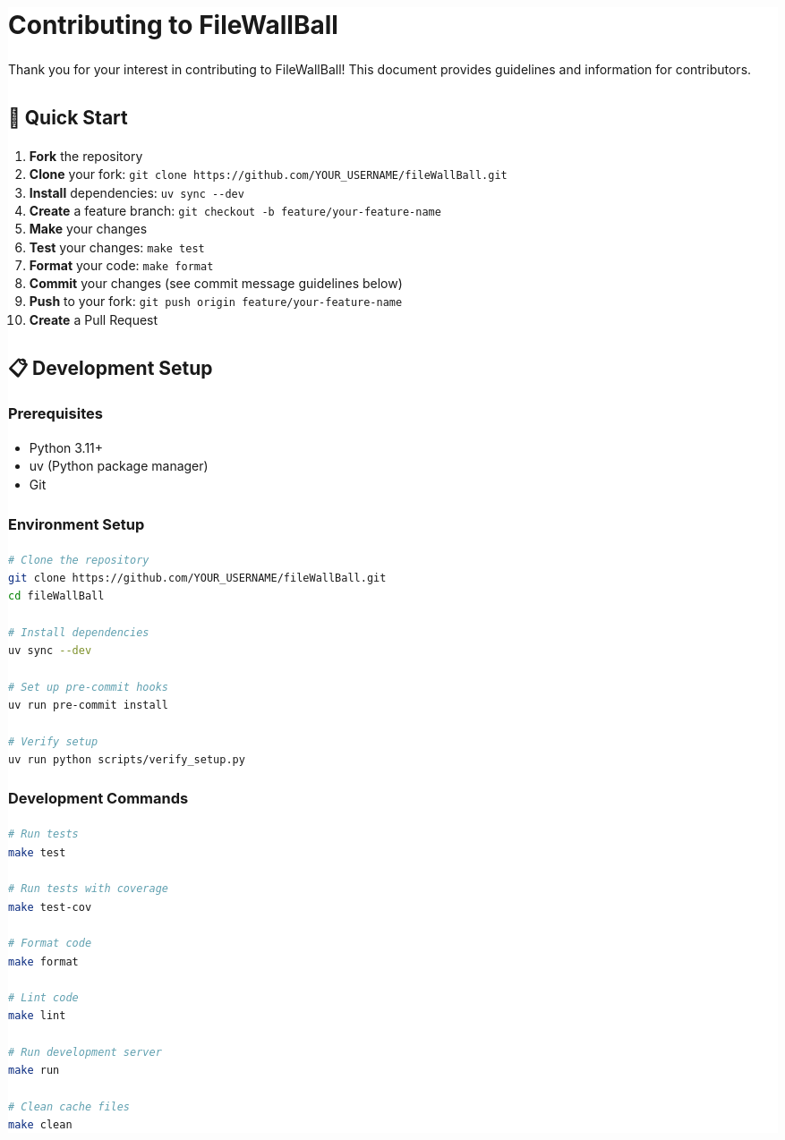 # Contributing to FileWallBall

Thank you for your interest in contributing to FileWallBall! This document provides guidelines and information for contributors.

## 🚀 Quick Start

1. **Fork** the repository
2. **Clone** your fork: `git clone https://github.com/YOUR_USERNAME/fileWallBall.git`
3. **Install** dependencies: `uv sync --dev`
4. **Create** a feature branch: `git checkout -b feature/your-feature-name`
5. **Make** your changes
6. **Test** your changes: `make test`
7. **Format** your code: `make format`
8. **Commit** your changes (see commit message guidelines below)
9. **Push** to your fork: `git push origin feature/your-feature-name`
10. **Create** a Pull Request

## 📋 Development Setup

### Prerequisites

- Python 3.11+
- uv (Python package manager)
- Git

### Environment Setup

```bash
# Clone the repository
git clone https://github.com/YOUR_USERNAME/fileWallBall.git
cd fileWallBall

# Install dependencies
uv sync --dev

# Set up pre-commit hooks
uv run pre-commit install

# Verify setup
uv run python scripts/verify_setup.py
```

### Development Commands

```bash
# Run tests
make test

# Run tests with coverage
make test-cov

# Format code
make format

# Lint code
make lint

# Run development server
make run

# Clean cache files
make clean
```